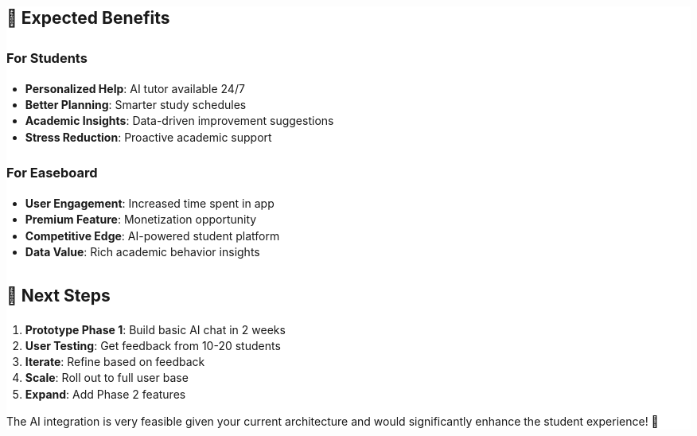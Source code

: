 ## 🎉 Expected Benefits

### For Students
- **Personalized Help**: AI tutor available 24/7
- **Better Planning**: Smarter study schedules
- **Academic Insights**: Data-driven improvement suggestions
- **Stress Reduction**: Proactive academic support

### For Easeboard
- **User Engagement**: Increased time spent in app
- **Premium Feature**: Monetization opportunity
- **Competitive Edge**: AI-powered student platform
- **Data Value**: Rich academic behavior insights

## 📝 Next Steps

1. **Prototype Phase 1**: Build basic AI chat in 2 weeks
2. **User Testing**: Get feedback from 10-20 students
3. **Iterate**: Refine based on feedback
4. **Scale**: Roll out to full user base
5. **Expand**: Add Phase 2 features

The AI integration is very feasible given your current architecture and would significantly enhance the student experience! 🚀
